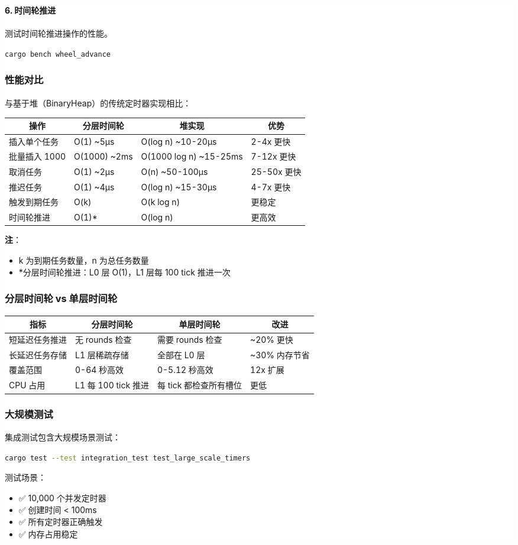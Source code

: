 #### 6. 时间轮推进

测试时间轮推进操作的性能。

```bash
cargo bench wheel_advance
```

### 性能对比

与基于堆（BinaryHeap）的传统定时器实现相比：

| 操作 | 分层时间轮 | 堆实现 | 优势 |
|------|-----------|--------|------|
| 插入单个任务 | O(1) ~5μs | O(log n) ~10-20μs | 2-4x 更快 |
| 批量插入 1000 | O(1000) ~2ms | O(1000 log n) ~15-25ms | 7-12x 更快 |
| 取消任务 | O(1) ~2μs | O(n) ~50-100μs | 25-50x 更快 |
| 推迟任务 | O(1) ~4μs | O(log n) ~15-30μs | 4-7x 更快 |
| 触发到期任务 | O(k) | O(k log n) | 更稳定 |
| 时间轮推进 | O(1)* | O(log n) | 更高效 |

**注**：
- k 为到期任务数量，n 为总任务数量
- \*分层时间轮推进：L0 层 O(1)，L1 层每 100 tick 推进一次

### 分层时间轮 vs 单层时间轮

| 指标 | 分层时间轮 | 单层时间轮 | 改进 |
|------|-----------|-----------|------|
| 短延迟任务推进 | 无 rounds 检查 | 需要 rounds 检查 | ~20% 更快 |
| 长延迟任务存储 | L1 层稀疏存储 | 全部在 L0 层 | ~30% 内存节省 |
| 覆盖范围 | 0-64 秒高效 | 0-5.12 秒高效 | 12x 扩展 |
| CPU 占用 | L1 每 100 tick 推进 | 每 tick 都检查所有槽位 | 更低 |

### 大规模测试

集成测试包含大规模场景测试：

```bash
cargo test --test integration_test test_large_scale_timers
```

测试场景：
- ✅ 10,000 个并发定时器
- ✅ 创建时间 < 100ms
- ✅ 所有定时器正确触发
- ✅ 内存占用稳定
